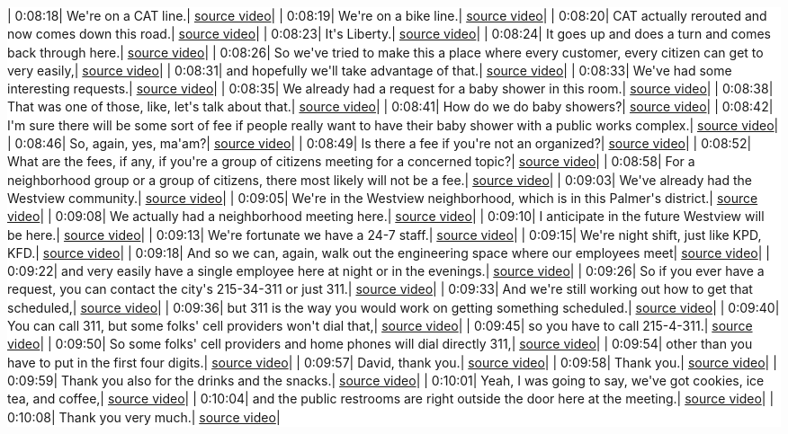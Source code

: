 | 0:08:18| We're on a CAT line.| [source video](https://archive.org/details/citycouncilwsr3877161117?start=498)|
| 0:08:19| We're on a bike line.| [source video](https://archive.org/details/citycouncilwsr3877161117?start=499)|
| 0:08:20| CAT actually rerouted and now comes down this road.| [source video](https://archive.org/details/citycouncilwsr3877161117?start=500)|
| 0:08:23| It's Liberty.| [source video](https://archive.org/details/citycouncilwsr3877161117?start=503)|
| 0:08:24| It goes up and does a turn and comes back through here.| [source video](https://archive.org/details/citycouncilwsr3877161117?start=504)|
| 0:08:26| So we've tried to make this a place where every customer, every citizen can get to very easily,| [source video](https://archive.org/details/citycouncilwsr3877161117?start=506)|
| 0:08:31| and hopefully we'll take advantage of that.| [source video](https://archive.org/details/citycouncilwsr3877161117?start=511)|
| 0:08:33| We've had some interesting requests.| [source video](https://archive.org/details/citycouncilwsr3877161117?start=513)|
| 0:08:35| We already had a request for a baby shower in this room.| [source video](https://archive.org/details/citycouncilwsr3877161117?start=515)|
| 0:08:38| That was one of those, like, let's talk about that.| [source video](https://archive.org/details/citycouncilwsr3877161117?start=518)|
| 0:08:41| How do we do baby showers?| [source video](https://archive.org/details/citycouncilwsr3877161117?start=521)|
| 0:08:42| I'm sure there will be some sort of fee if people really want to have their baby shower with a public works complex.| [source video](https://archive.org/details/citycouncilwsr3877161117?start=522)|
| 0:08:46| So, again, yes, ma'am?| [source video](https://archive.org/details/citycouncilwsr3877161117?start=526)|
| 0:08:49| Is there a fee if you're not an organized?| [source video](https://archive.org/details/citycouncilwsr3877161117?start=529)|
| 0:08:52| What are the fees, if any, if you're a group of citizens meeting for a concerned topic?| [source video](https://archive.org/details/citycouncilwsr3877161117?start=532)|
| 0:08:58| For a neighborhood group or a group of citizens, there most likely will not be a fee.| [source video](https://archive.org/details/citycouncilwsr3877161117?start=538)|
| 0:09:03| We've already had the Westview community.| [source video](https://archive.org/details/citycouncilwsr3877161117?start=543)|
| 0:09:05| We're in the Westview neighborhood, which is in this Palmer's district.| [source video](https://archive.org/details/citycouncilwsr3877161117?start=545)|
| 0:09:08| We actually had a neighborhood meeting here.| [source video](https://archive.org/details/citycouncilwsr3877161117?start=548)|
| 0:09:10| I anticipate in the future Westview will be here.| [source video](https://archive.org/details/citycouncilwsr3877161117?start=550)|
| 0:09:13| We're fortunate we have a 24-7 staff.| [source video](https://archive.org/details/citycouncilwsr3877161117?start=553)|
| 0:09:15| We're night shift, just like KPD, KFD.| [source video](https://archive.org/details/citycouncilwsr3877161117?start=555)|
| 0:09:18| And so we can, again, walk out the engineering space where our employees meet| [source video](https://archive.org/details/citycouncilwsr3877161117?start=558)|
| 0:09:22| and very easily have a single employee here at night or in the evenings.| [source video](https://archive.org/details/citycouncilwsr3877161117?start=562)|
| 0:09:26| So if you ever have a request, you can contact the city's 215-34-311 or just 311.| [source video](https://archive.org/details/citycouncilwsr3877161117?start=566)|
| 0:09:33| And we're still working out how to get that scheduled,| [source video](https://archive.org/details/citycouncilwsr3877161117?start=573)|
| 0:09:36| but 311 is the way you would work on getting something scheduled.| [source video](https://archive.org/details/citycouncilwsr3877161117?start=576)|
| 0:09:40| You can call 311, but some folks' cell providers won't dial that,| [source video](https://archive.org/details/citycouncilwsr3877161117?start=580)|
| 0:09:45| so you have to call 215-4-311.| [source video](https://archive.org/details/citycouncilwsr3877161117?start=585)|
| 0:09:50| So some folks' cell providers and home phones will dial directly 311,| [source video](https://archive.org/details/citycouncilwsr3877161117?start=590)|
| 0:09:54| other than you have to put in the first four digits.| [source video](https://archive.org/details/citycouncilwsr3877161117?start=594)|
| 0:09:57| David, thank you.| [source video](https://archive.org/details/citycouncilwsr3877161117?start=597)|
| 0:09:58| Thank you.| [source video](https://archive.org/details/citycouncilwsr3877161117?start=598)|
| 0:09:59| Thank you also for the drinks and the snacks.| [source video](https://archive.org/details/citycouncilwsr3877161117?start=599)|
| 0:10:01| Yeah, I was going to say, we've got cookies, ice tea, and coffee,| [source video](https://archive.org/details/citycouncilwsr3877161117?start=601)|
| 0:10:04| and the public restrooms are right outside the door here at the meeting.| [source video](https://archive.org/details/citycouncilwsr3877161117?start=604)|
| 0:10:08| Thank you very much.| [source video](https://archive.org/details/citycouncilwsr3877161117?start=608)|